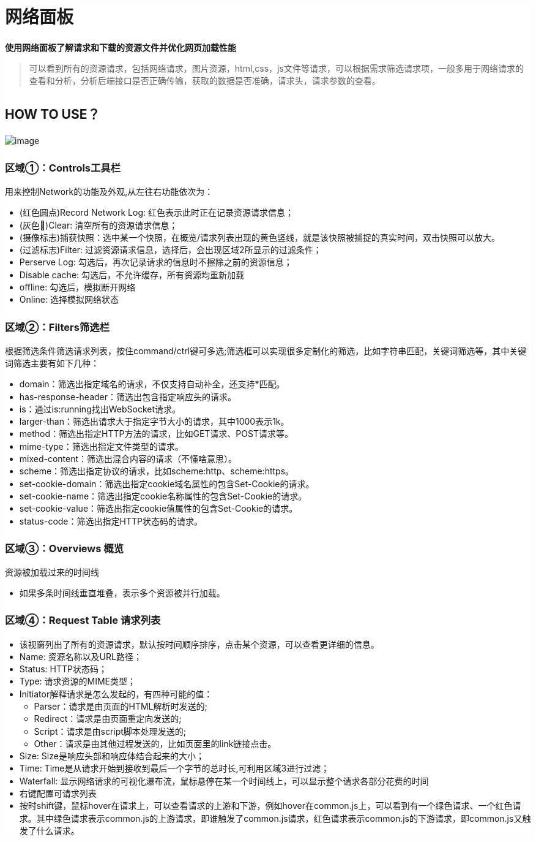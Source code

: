 # 网络面板

**使用网络面板了解请求和下载的资源文件并优化网页加载性能**
> 可以看到所有的资源请求，包括网络请求，图片资源，html,css，js文件等请求，可以根据需求筛选请求项，一般多用于网络请求的查看和分析，分析后端接口是否正确传输，获取的数据是否准确，请求头，请求参数的查看。

## HOW TO USE？
![image](/image/devTool/network.png)  
### 区域①：Controls工具栏
用来控制Network的功能及外观,从左往右功能依次为：
- (红色圆点)Record Network Log: 红色表示此时正在记录资源请求信息；
- (灰色🚫)Clear: 清空所有的资源请求信息；
- (摄像标志)捕获快照：选中某一个快照，在概览/请求列表出现的黄色竖线，就是该快照被捕捉的真实时间，双击快照可以放大。
- (过滤标志)Filter: 过滤资源请求信息，选择后，会出现区域2所显示的过滤条件；
- Perserve Log: 勾选后，再次记录请求的信息时不擦除之前的资源信息；
- Disable cache: 勾选后，不允许缓存，所有资源均重新加载
- offline: 勾选后，模拟断开网络
- Online: 选择模拟网络状态

### 区域②：Filters筛选栏
根据筛选条件筛选请求列表，按住command/ctrl键可多选;筛选框可以实现很多定制化的筛选，比如字符串匹配，关键词筛选等，其中关键词筛选主要有如下几种：
- domain：筛选出指定域名的请求，不仅支持自动补全，还支持*匹配。
- has-response-header：筛选出包含指定响应头的请求。
- is：通过is:running找出WebSocket请求。
- larger-than：筛选出请求大于指定字节大小的请求，其中1000表示1k。
- method：筛选出指定HTTP方法的请求，比如GET请求、POST请求等。
- mime-type：筛选出指定文件类型的请求。
- mixed-content：筛选出混合内容的请求（不懂啥意思）。
- scheme：筛选出指定协议的请求，比如scheme:http、scheme:https。
- set-cookie-domain：筛选出指定cookie域名属性的包含Set-Cookie的请求。
- set-cookie-name：筛选出指定cookie名称属性的包含Set-Cookie的请求。
- set-cookie-value：筛选出指定cookie值属性的包含Set-Cookie的请求。
- status-code：筛选出指定HTTP状态码的请求。

### 区域③：Overviews 概览
资源被加载过来的时间线
- 如果多条时间线垂直堆叠，表示多个资源被并行加载。

### 区域④：Request Table 请求列表
- 该视窗列出了所有的资源请求，默认按时间顺序排序，点击某个资源，可以查看更详细的信息。
- Name: 资源名称以及URL路径；
- Status: HTTP状态码；
- Type: 请求资源的MIME类型；
- Initiator解释请求是怎么发起的，有四种可能的值：
    - Parser：请求是由页面的HTML解析时发送的;
    - Redirect：请求是由页面重定向发送的;
    - Script：请求是由script脚本处理发送的;
    - Other：请求是由其他过程发送的，比如页面里的link链接点击。
- Size: Size是响应头部和响应体结合起来的大小；
- Time: Time是从请求开始到接收到最后一个字节的总时长,可利用区域3进行过滤；
- Waterfall: 显示网络请求的可视化瀑布流，鼠标悬停在某一个时间线上，可以显示整个请求各部分花费的时间
- 右键配置可请求列表
- 按时shift键，鼠标hover在请求上，可以查看请求的上游和下游，例如hover在common.js上，可以看到有一个绿色请求、一个红色请求。其中绿色请求表示common.js的上游请求，即谁触发了common.js请求，红色请求表示common.js的下游请求，即common.js又触发了什么请求。

